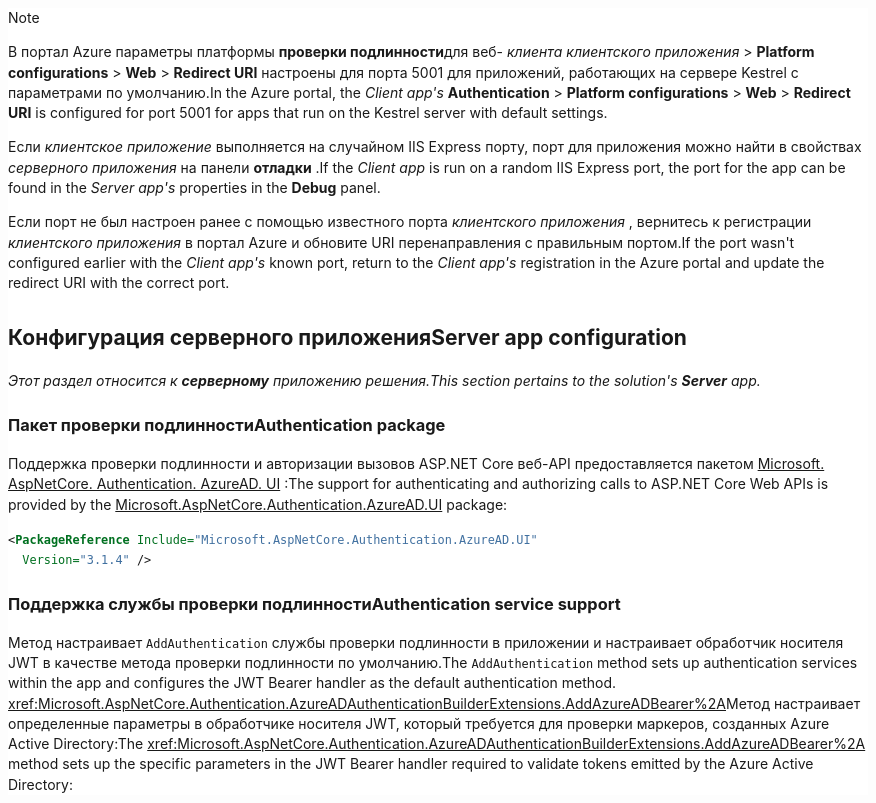 > [!NOTE]
> <span data-ttu-id="b5a7b-167">В портал Azure параметры платформы **проверки подлинности**для веб- *клиента клиентского приложения*  >  **Platform configurations**  >  **Web**  >  **Redirect URI** настроены для порта 5001 для приложений, работающих на сервере Kestrel с параметрами по умолчанию.</span><span class="sxs-lookup"><span data-stu-id="b5a7b-167">In the Azure portal, the *Client app's* **Authentication** > **Platform configurations** > **Web** > **Redirect URI** is configured for port 5001 for apps that run on the Kestrel server with default settings.</span></span>
>
> <span data-ttu-id="b5a7b-168">Если *клиентское приложение* выполняется на случайном IIS Express порту, порт для приложения можно найти в свойствах *серверного приложения* на панели **отладки** .</span><span class="sxs-lookup"><span data-stu-id="b5a7b-168">If the *Client app* is run on a random IIS Express port, the port for the app can be found in the *Server app's* properties in the **Debug** panel.</span></span>
>
> <span data-ttu-id="b5a7b-169">Если порт не был настроен ранее с помощью известного порта *клиентского приложения* , вернитесь к регистрации *клиентского приложения* в портал Azure и обновите URI перенаправления с правильным портом.</span><span class="sxs-lookup"><span data-stu-id="b5a7b-169">If the port wasn't configured earlier with the *Client app's* known port, return to the *Client app's* registration in the Azure portal and update the redirect URI with the correct port.</span></span>

## <a name="server-app-configuration"></a><span data-ttu-id="b5a7b-170">Конфигурация серверного приложения</span><span class="sxs-lookup"><span data-stu-id="b5a7b-170">Server app configuration</span></span>

<span data-ttu-id="b5a7b-171">*Этот раздел относится к **серверному** приложению решения.*</span><span class="sxs-lookup"><span data-stu-id="b5a7b-171">*This section pertains to the solution's **Server** app.*</span></span>

### <a name="authentication-package"></a><span data-ttu-id="b5a7b-172">Пакет проверки подлинности</span><span class="sxs-lookup"><span data-stu-id="b5a7b-172">Authentication package</span></span>

<span data-ttu-id="b5a7b-173">Поддержка проверки подлинности и авторизации вызовов ASP.NET Core веб-API предоставляется пакетом [Microsoft. AspNetCore. Authentication. AzureAD. UI](https://www.nuget.org/packages/Microsoft.AspNetCore.Authentication.AzureAD.UI/) :</span><span class="sxs-lookup"><span data-stu-id="b5a7b-173">The support for authenticating and authorizing calls to ASP.NET Core Web APIs is provided by the [Microsoft.AspNetCore.Authentication.AzureAD.UI](https://www.nuget.org/packages/Microsoft.AspNetCore.Authentication.AzureAD.UI/) package:</span></span>

```xml
<PackageReference Include="Microsoft.AspNetCore.Authentication.AzureAD.UI" 
  Version="3.1.4" />
```

### <a name="authentication-service-support"></a><span data-ttu-id="b5a7b-174">Поддержка службы проверки подлинности</span><span class="sxs-lookup"><span data-stu-id="b5a7b-174">Authentication service support</span></span>

<span data-ttu-id="b5a7b-175">Метод настраивает `AddAuthentication` службы проверки подлинности в приложении и настраивает обработчик носителя JWT в качестве метода проверки подлинности по умолчанию.</span><span class="sxs-lookup"><span data-stu-id="b5a7b-175">The `AddAuthentication` method sets up authentication services within the app and configures the JWT Bearer handler as the default authentication method.</span></span> <span data-ttu-id="b5a7b-176"><xref:Microsoft.AspNetCore.Authentication.AzureADAuthenticationBuilderExtensions.AddAzureADBearer%2A>Метод настраивает определенные параметры в обработчике носителя JWT, который требуется для проверки маркеров, созданных Azure Active Directory:</span><span class="sxs-lookup"><span data-stu-id="b5a7b-176">The <xref:Microsoft.AspNetCore.Authentication.AzureADAuthenticationBuilderExtensions.AddAzureADBearer%2A> method sets up the specific parameters in the JWT Bearer handler required to validate tokens emitted by the Azure Active Directory:</span></span>
